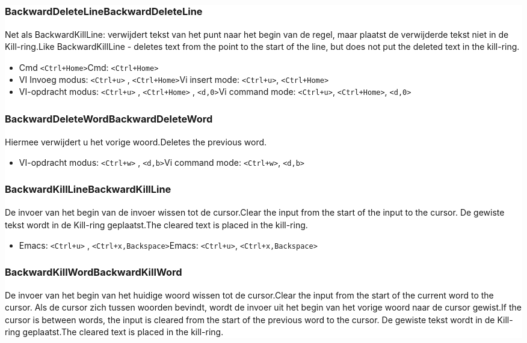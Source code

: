 ### <a name="backwarddeleteline"></a><span data-ttu-id="aefb1-152">BackwardDeleteLine</span><span class="sxs-lookup"><span data-stu-id="aefb1-152">BackwardDeleteLine</span></span>

<span data-ttu-id="aefb1-153">Net als BackwardKillLine: verwijdert tekst van het punt naar het begin van de regel, maar plaatst de verwijderde tekst niet in de Kill-ring.</span><span class="sxs-lookup"><span data-stu-id="aefb1-153">Like BackwardKillLine - deletes text from the point to the start of the line, but does not put the deleted text in the kill-ring.</span></span>

- <span data-ttu-id="aefb1-154">Cmd `<Ctrl+Home>`</span><span class="sxs-lookup"><span data-stu-id="aefb1-154">Cmd: `<Ctrl+Home>`</span></span>
- <span data-ttu-id="aefb1-155">VI Invoeg modus: `<Ctrl+u>` , `<Ctrl+Home>`</span><span class="sxs-lookup"><span data-stu-id="aefb1-155">Vi insert mode: `<Ctrl+u>`, `<Ctrl+Home>`</span></span>
- <span data-ttu-id="aefb1-156">VI-opdracht modus: `<Ctrl+u>` , `<Ctrl+Home>` , `<d,0>`</span><span class="sxs-lookup"><span data-stu-id="aefb1-156">Vi command mode: `<Ctrl+u>`, `<Ctrl+Home>`, `<d,0>`</span></span>

### <a name="backwarddeleteword"></a><span data-ttu-id="aefb1-157">BackwardDeleteWord</span><span class="sxs-lookup"><span data-stu-id="aefb1-157">BackwardDeleteWord</span></span>

<span data-ttu-id="aefb1-158">Hiermee verwijdert u het vorige woord.</span><span class="sxs-lookup"><span data-stu-id="aefb1-158">Deletes the previous word.</span></span>

- <span data-ttu-id="aefb1-159">VI-opdracht modus: `<Ctrl+w>` , `<d,b>`</span><span class="sxs-lookup"><span data-stu-id="aefb1-159">Vi command mode: `<Ctrl+w>`, `<d,b>`</span></span>

### <a name="backwardkillline"></a><span data-ttu-id="aefb1-160">BackwardKillLine</span><span class="sxs-lookup"><span data-stu-id="aefb1-160">BackwardKillLine</span></span>

<span data-ttu-id="aefb1-161">De invoer van het begin van de invoer wissen tot de cursor.</span><span class="sxs-lookup"><span data-stu-id="aefb1-161">Clear the input from the start of the input to the cursor.</span></span> <span data-ttu-id="aefb1-162">De gewiste tekst wordt in de Kill-ring geplaatst.</span><span class="sxs-lookup"><span data-stu-id="aefb1-162">The cleared text is placed in the kill-ring.</span></span>

- <span data-ttu-id="aefb1-163">Emacs: `<Ctrl+u>` , `<Ctrl+x,Backspace>`</span><span class="sxs-lookup"><span data-stu-id="aefb1-163">Emacs: `<Ctrl+u>`, `<Ctrl+x,Backspace>`</span></span>

### <a name="backwardkillword"></a><span data-ttu-id="aefb1-164">BackwardKillWord</span><span class="sxs-lookup"><span data-stu-id="aefb1-164">BackwardKillWord</span></span>

<span data-ttu-id="aefb1-165">De invoer van het begin van het huidige woord wissen tot de cursor.</span><span class="sxs-lookup"><span data-stu-id="aefb1-165">Clear the input from the start of the current word to the cursor.</span></span> <span data-ttu-id="aefb1-166">Als de cursor zich tussen woorden bevindt, wordt de invoer uit het begin van het vorige woord naar de cursor gewist.</span><span class="sxs-lookup"><span data-stu-id="aefb1-166">If the cursor is between words, the input is cleared from the start of the previous word to the cursor.</span></span> <span data-ttu-id="aefb1-167">De gewiste tekst wordt in de Kill-ring geplaatst.</span><span class="sxs-lookup"><span data-stu-id="aefb1-167">The cleared text is placed in the kill-ring.</span></span>
